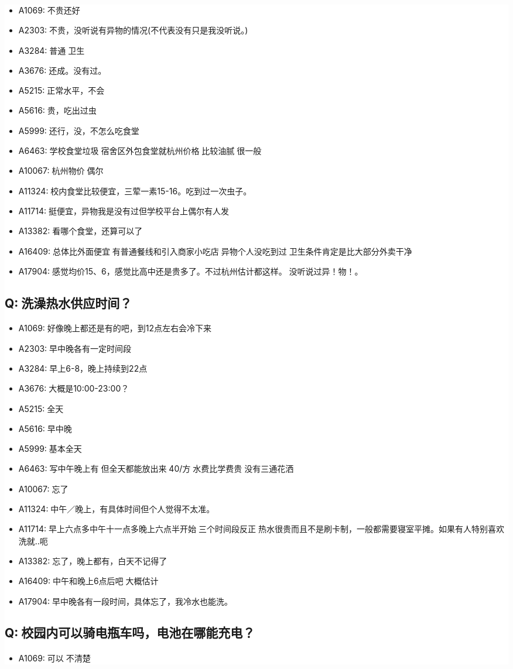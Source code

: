- A1069: 不贵还好

- A2303: 不贵，没听说有异物的情况(不代表没有只是我没听说。)

- A3284: 普通 卫生

- A3676: 还成。没有过。

- A5215: 正常水平，不会

- A5616: 贵，吃出过虫

- A5999: 还行，没，不怎么吃食堂

- A6463: 学校食堂垃圾 宿舍区外包食堂就杭州价格 比较油腻 很一般

- A10067: 杭州物价 偶尔

- A11324: 校内食堂比较便宜，三荤一素15-16。吃到过一次虫子。

- A11714: 挺便宜，异物我是没有过但学校平台上偶尔有人发

- A13382: 看哪个食堂，还算可以了

- A16409: 总体比外面便宜 有普通餐线和引入商家小吃店 异物个人没吃到过 卫生条件肯定是比大部分外卖干净

- A17904: 感觉均价15、6，感觉比高中还是贵多了。不过杭州估计都这样。
没听说过异！物！。

## Q: 洗澡热水供应时间？

- A1069: 好像晚上都还是有的吧，到12点左右会冷下来

- A2303: 早中晚各有一定时间段

- A3284: 早上6-8，晚上持续到22点

- A3676: 大概是10:00-23:00？

- A5215: 全天

- A5616: 早中晚

- A5999: 基本全天

- A6463: 写中午晚上有 但全天都能放出来 40/方 水费比学费贵 没有三通花洒

- A10067: 忘了

- A11324: 中午／晚上，有具体时间但个人觉得不太准。

- A11714: 早上六点多中午十一点多晚上六点半开始 三个时间段反正 热水很贵而且不是刷卡制，一般都需要寝室平摊。如果有人特别喜欢洗就..呃

- A13382: 忘了，晚上都有，白天不记得了

- A16409: 中午和晚上6点后吧 大概估计

- A17904: 早中晚各有一段时间，具体忘了，我冷水也能洗。

## Q: 校园内可以骑电瓶车吗，电池在哪能充电？

- A1069: 可以 不清楚
